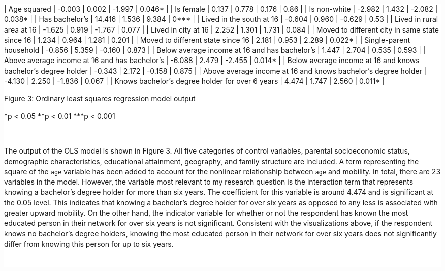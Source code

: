 | Age squared                                                   |   -0.003 |      0.002 |    -1.997 | 0.046\*   |
| Is female                                                     |    0.137 |      0.778 |     0.176 | 0.86      |
| Is non-white                                                  |   -2.982 |      1.432 |    -2.082 | 0.038\*   |
| Has bachelor’s                                                |   14.416 |      1.536 |     9.384 | 0\*\*\*   |
| Lived in the south at 16                                      |   -0.604 |      0.960 |    -0.629 | 0.53      |
| Lived in rural area at 16                                     |   -1.625 |      0.919 |    -1.767 | 0.077     |
| Lived in city at 16                                           |    2.252 |      1.301 |     1.731 | 0.084     |
| Moved to different city in same state since 16                |    1.234 |      0.964 |     1.281 | 0.201     |
| Moved to different state since 16                             |    2.181 |      0.953 |     2.289 | 0.022\*   |
| Single-parent household                                       |   -0.856 |      5.359 |    -0.160 | 0.873     |
| Below average income at 16 and has bachelor’s                 |    1.447 |      2.704 |     0.535 | 0.593     |
| Above average income at 16 and has bachelor’s                 |   -6.088 |      2.479 |    -2.455 | 0.014\*   |
| Below average income at 16 and knows bachelor’s degree holder |   -0.343 |      2.172 |    -0.158 | 0.875     |
| Above average income at 16 and knows bachelor’s degree holder |   -4.130 |      2.250 |    -1.836 | 0.067     |
| Knows bachelor’s degree holder for over 6 years               |    4.474 |      1.747 |     2.560 | 0.011\*   |

Figure 3: Ordinary least squares regression model output

\*p \< 0.05 \*\*p \< 0.01 \*\*\*p \< 0.001

<br/>

The output of the OLS model is shown in Figure 3. All five categories of
control variables, parental socioeconomic status, demographic
characteristics, educational attainment, geography, and family structure
are included. A term representing the square of the `age` variable has
been added to account for the nonlinear relationship between `age` and
mobility. In total, there are 23 variables in the model. However, the
variable most relevant to my research question is the interaction term
that represents knowing a bachelor’s degree holder for more than six
years. The coefficient for this variable is around 4.474 and is
significant at the 0.05 level. This indicates that knowing a bachelor’s
degree holder for over six years as opposed to any less is associated
with greater upward mobility. On the other hand, the indicator variable
for whether or not the respondent has known the most educated person in
their network for over six years is not significant. Consistent with the
visualizations above, if the respondent knows no bachelor’s degree
holders, knowing the most educated person in their network for over six
years does not significantly differ from knowing this person for up to
six years.

<br/>
